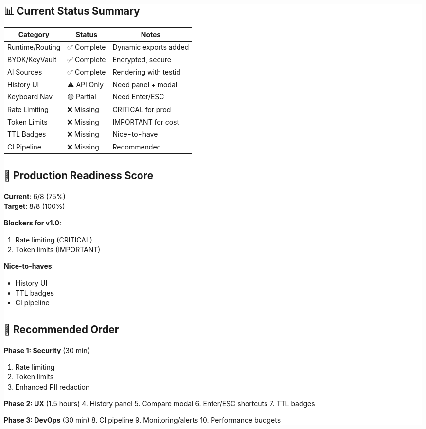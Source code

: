 ## 📊 Current Status Summary

| Category | Status | Notes |
|----------|--------|-------|
| Runtime/Routing | ✅ Complete | Dynamic exports added |
| BYOK/KeyVault | ✅ Complete | Encrypted, secure |
| AI Sources | ✅ Complete | Rendering with testid |
| History UI | ⚠️ API Only | Need panel + modal |
| Keyboard Nav | 🟡 Partial | Need Enter/ESC |
| Rate Limiting | ❌ Missing | CRITICAL for prod |
| Token Limits | ❌ Missing | IMPORTANT for cost |
| TTL Badges | ❌ Missing | Nice-to-have |
| CI Pipeline | ❌ Missing | Recommended |

## 🎯 Production Readiness Score

**Current**: 6/8 (75%)  
**Target**: 8/8 (100%)  

**Blockers for v1.0**:
1. Rate limiting (CRITICAL)
2. Token limits (IMPORTANT)

**Nice-to-haves**:
- History UI
- TTL badges  
- CI pipeline

## 📝 Recommended Order

**Phase 1: Security** (30 min)
1. Rate limiting
2. Token limits
3. Enhanced PII redaction

**Phase 2: UX** (1.5 hours)
4. History panel
5. Compare modal
6. Enter/ESC shortcuts
7. TTL badges

**Phase 3: DevOps** (30 min)
8. CI pipeline
9. Monitoring/alerts
10. Performance budgets

